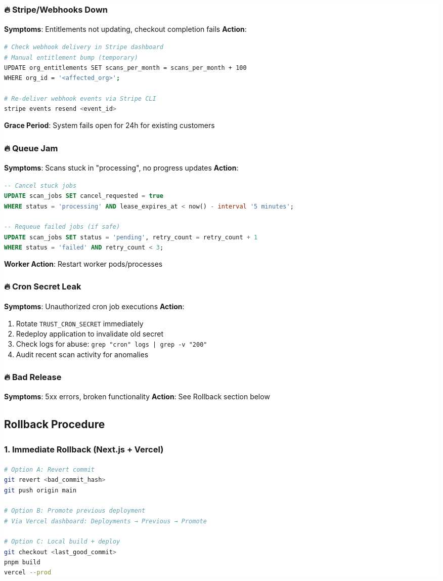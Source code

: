 ### 🔥 Stripe/Webhooks Down
**Symptoms**: Entitlements not updating, checkout completion fails
**Action**:
```bash
# Check webhook delivery in Stripe dashboard
# Manual entitlement bump (temporary)
UPDATE org_entitlements SET scans_per_month = scans_per_month + 100 
WHERE org_id = '<affected_org>';

# Re-deliver webhook events via Stripe CLI
stripe events resend <event_id>
```
**Grace Period**: System fails open for 24h for existing customers

### 🔥 Queue Jam
**Symptoms**: Scans stuck in "processing", no progress updates
**Action**:
```sql
-- Cancel stuck jobs
UPDATE scan_jobs SET cancel_requested = true 
WHERE status = 'processing' AND lease_expires_at < now() - interval '5 minutes';

-- Requeue failed jobs (if safe)
UPDATE scan_jobs SET status = 'pending', retry_count = retry_count + 1 
WHERE status = 'failed' AND retry_count < 3;
```
**Worker Action**: Restart worker pods/processes

### 🔥 Cron Secret Leak
**Symptoms**: Unauthorized cron job executions
**Action**:
1. Rotate `TRUST_CRON_SECRET` immediately
2. Redeploy application to invalidate old secret
3. Check logs for abuse: `grep "cron" logs | grep -v "200"`
4. Audit recent scan activity for anomalies

### 🔥 Bad Release
**Symptoms**: 5xx errors, broken functionality
**Action**: See Rollback section below

## Rollback Procedure

### 1. Immediate Rollback (Next.js + Vercel)
```bash
# Option A: Revert commit
git revert <bad_commit_hash>
git push origin main

# Option B: Promote previous deployment
# Via Vercel dashboard: Deployments → Previous → Promote

# Option C: Local build + deploy
git checkout <last_good_commit>
pnpm build
vercel --prod
```
